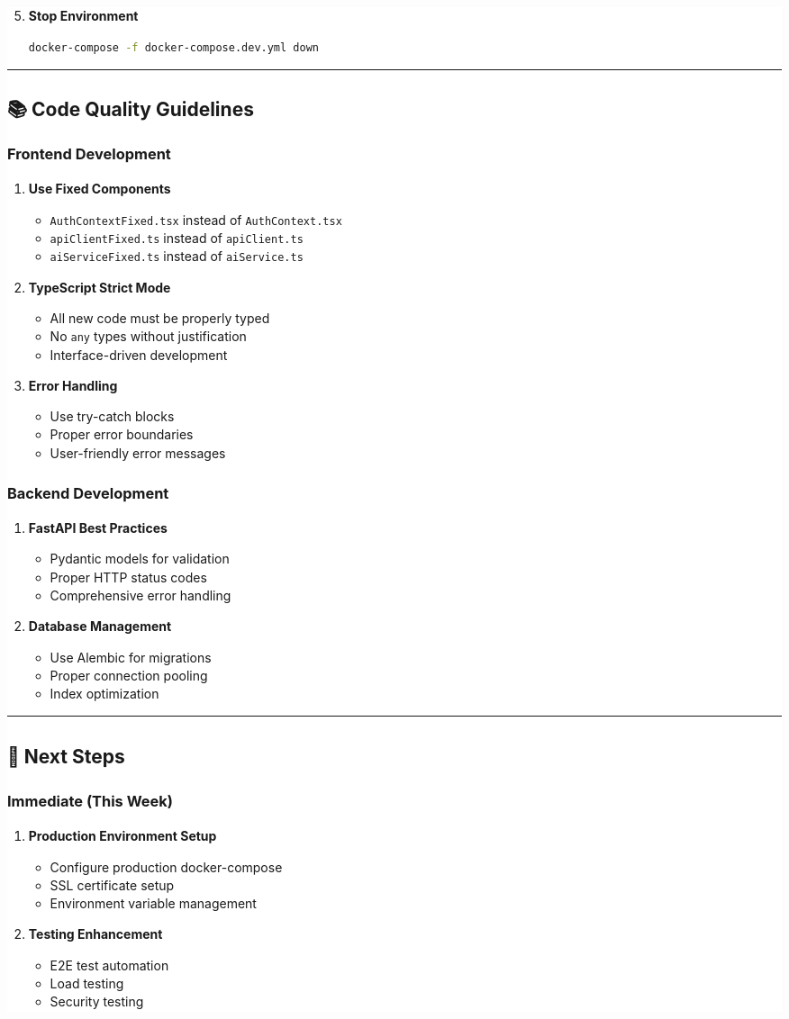 5. **Stop Environment**
   ```bash
   docker-compose -f docker-compose.dev.yml down
   ```

---

## 📚 Code Quality Guidelines

### Frontend Development

1. **Use Fixed Components**
   - `AuthContextFixed.tsx` instead of `AuthContext.tsx`
   - `apiClientFixed.ts` instead of `apiClient.ts`
   - `aiServiceFixed.ts` instead of `aiService.ts`

2. **TypeScript Strict Mode**
   - All new code must be properly typed
   - No `any` types without justification
   - Interface-driven development

3. **Error Handling**
   - Use try-catch blocks
   - Proper error boundaries
   - User-friendly error messages

### Backend Development

1. **FastAPI Best Practices**
   - Pydantic models for validation
   - Proper HTTP status codes
   - Comprehensive error handling

2. **Database Management**
   - Use Alembic for migrations
   - Proper connection pooling
   - Index optimization

---

## 🚀 Next Steps

### Immediate (This Week)

1. **Production Environment Setup**
   - Configure production docker-compose
   - SSL certificate setup
   - Environment variable management

2. **Testing Enhancement**
   - E2E test automation
   - Load testing
   - Security testing
